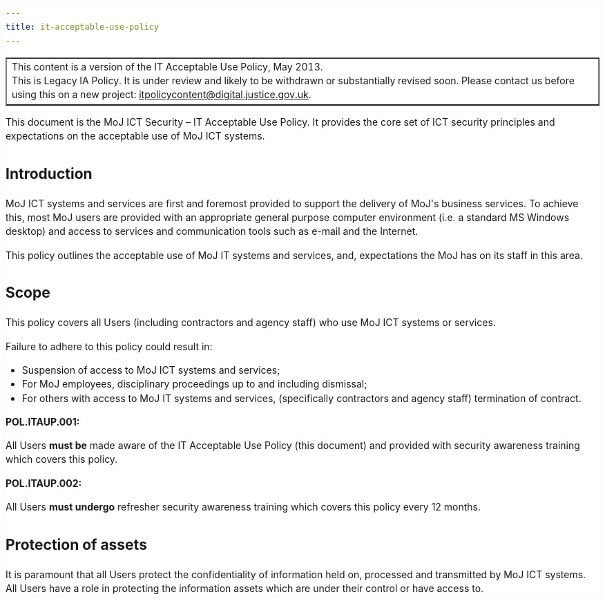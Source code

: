 ```yaml
---
title: it-acceptable-use-policy
---
```


<table border='1'>
<tr>
<td>This content is a version of the IT Acceptable Use Policy, May 2013.<br/>
This is Legacy IA Policy. It is under review and likely to be withdrawn or substantially revised soon. Please contact us before using this on a new project: <a href="mailto:itpolicycontent@digital.justice.gov.uk?it-acceptable-use-policy">itpolicycontent@digital.justice.gov.uk</a>.</td>
</tr>
</table>

[ichp]: https://intranet.justice.gov.uk/guidance/security/it-computer-security/ict-security-policy-framework/information-classification-and-handling-policy/
[spf]: https://www.gov.uk/government/publications/security-policy-framework

This document is the MoJ ICT Security – IT Acceptable Use Policy. It provides the core set of ICT security principles and expectations on the acceptable use of MoJ ICT systems.

## Introduction

MoJ ICT systems and services are first and foremost provided to support the delivery of MoJ's business services. To achieve this, most MoJ users are provided with an appropriate general purpose computer environment (i.e. a standard MS Windows desktop) and access to services and communication tools such as e-mail and the Internet.

This policy outlines the acceptable use of MoJ IT systems and services, and, expectations the MoJ has on its staff in this area.

## Scope

This policy covers all Users (including contractors and agency staff) who use MoJ ICT systems or services.

Failure to adhere to this policy could result in:

- Suspension of access to MoJ ICT systems and services;
- For MoJ employees, disciplinary proceedings up to and including dismissal;
- For others with access to MoJ IT systems and services, (specifically contractors and agency staff) termination of contract.

**POL.ITAUP.001:**

All Users **must be** made aware of the IT Acceptable Use Policy (this document) and provided with security awareness training which covers this policy.

**POL.ITAUP.002:**

All Users **must undergo** refresher security awareness training which covers this policy every 12 months.

## Protection of assets

It is paramount that all Users protect the confidentiality of information held on, processed and transmitted by MoJ ICT systems. All Users have a role in protecting the information assets which are under their control or have access to.
